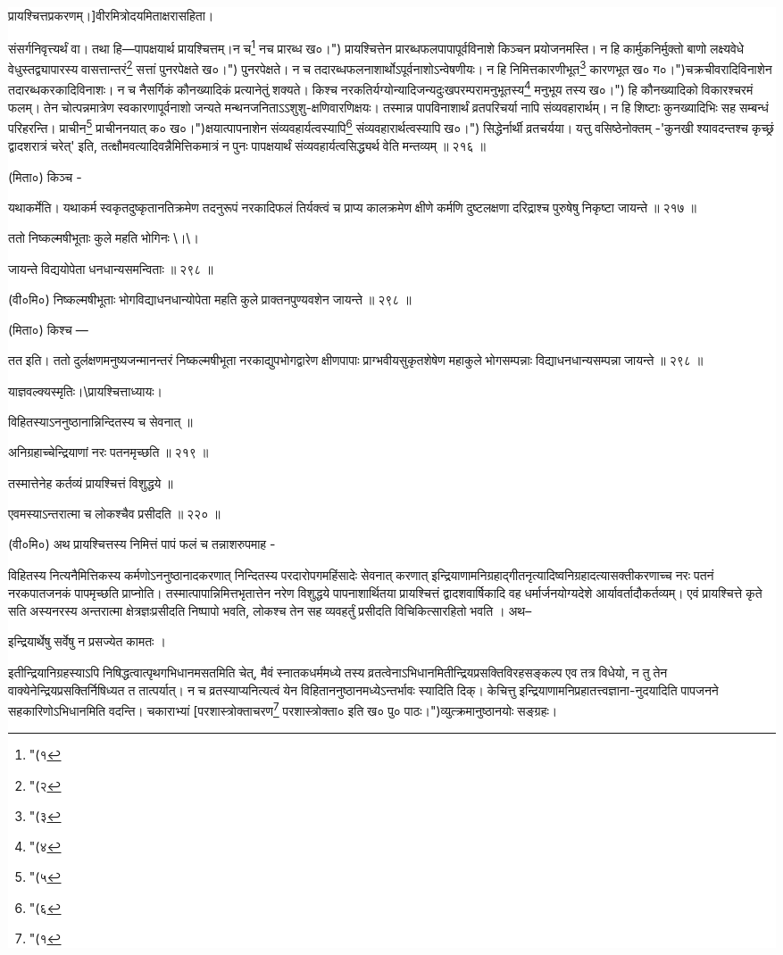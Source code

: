 [^1]: "(१

[^2]: "(२

[^6]: "(३

[^19]: "(४

[^20]: "(५

[^21]: "(६

[^22]: "(७

प्रायश्चित्तप्रकरणम्।\]वीरमित्रोदयमिताक्षरासहिता।

संसर्गनिवृत्त्यर्थं वा। तथा हि—पापक्षयार्थ प्रायश्चित्तम्।न च[^1] नच प्रारब्ध ख०।") प्रायश्चित्तेन प्रारब्धफलपापापूर्वविनाशे किञ्चन प्रयोजनमस्ति। न हि कार्मुकनिर्मुक्तो बाणो लक्ष्यवेधे वेधुस्तद्व्यापारस्य वासत्तान्तरं[^2] सत्तां पुनरपेक्षते ख०।") पुनरपेक्षते। न च तदारब्धफलनाशार्थोऽपूर्वनाशोऽन्वेषणीयः। न हि निमित्तकारणीभूत[^6] कारणभूत ख० ग०।")चक्रचीवरादिविनाशेन तदारब्धकरकादिविनाशः। न च नैसर्गिकं कौनख्यादिकं प्रत्यानेतुं शक्यते। किश्च नरकतिर्यग्योन्यादिजन्यदुःखपरम्परामनुभूतस्य[^19] मनुभूय तस्य ख०।") हि कौनख्यादिको विकारश्चरमं फलम्। तेन चोत्पन्नमात्रेण स्वकारणापूर्वनाशो जन्यते मन्थनजनिताऽऽशुशु-क्षणिवारणिक्षयः। तस्मान्न पापविनाशार्थं व्रतपरिचर्या नापि संव्यवहारार्थम्। न हि शिष्टाः कुनख्यादिभिः सह सम्बन्धं परिहरन्ति। प्राचीन[^20] प्राचीननयात् क० ख०।")क्षयात्पापनाशेन संव्यवहार्यत्वस्यापि[^21] संव्यवहारार्थत्वस्यापि ख०।") सिद्धेर्नार्थी व्रतचर्यया। यत्तु वसिष्ठेनोक्तम् -'कुनखी श्यावदन्तश्च कृच्छ्रं द्वादशरात्रं चरेत्' इति, तत्क्षौमवत्यादिवन्नैमित्तिकमात्रं न पुनः पापक्षयार्थं संव्यवहार्यत्वसिद्ध्यर्थ वेति मन्तव्यम् ॥ २१६ ॥

[^1]: "(१

[^2]: "(२

[^6]: "(३

[^19]: "(४

[^20]: "(५

[^21]: "(६

(मिता०) किञ्च -

यथाकर्मेति। यथाकर्म स्वकृतदुष्कृतानतिक्रमेण तदनुरूपं नरकादिफलं तिर्यक्त्वं च प्राप्य कालक्रमेण क्षीणे कर्मणि दुष्टलक्षणा दरिद्राश्च पुरुषेषु निकृष्टा जायन्ते ॥ २१७ ॥

ततो निष्कल्मषीभूताः कुले महति भोगिनः \।\।

जायन्ते विद्ययोपेता धनधान्यसमन्विताः ॥ २९८ ॥

(वी०मि०) निष्कल्मषीभूताः भोगविद्याधनधान्योपेता महति कुले प्राक्तनपुण्यवशेन जायन्ते ॥ २९८ ॥

(मिता०) किश्च —

तत इति। ततो दुर्लक्षणमनुष्यजन्मानन्तरं निष्कल्मषीभूता नरकाद्युपभोगद्वारेण क्षीणपापाः प्राग्भवीयसुकृतशेषेण महाकुले भोगसम्पन्नाः विद्याधनधान्यसम्पन्ना जायन्ते ॥ २९८ ॥

याज्ञवल्क्यस्मृतिः।\प्रायश्चित्ताध्यायः।

विहितस्याऽननुष्ठानान्निन्दितस्य च सेवनात् ॥

अनिग्रहाच्चेन्द्रियाणां नरः पतनमृच्छति ॥ २१९ ॥

तस्मात्तेनेह कर्तव्यं प्रायश्चित्तं विशुद्धये ॥

एवमस्याऽन्तरात्मा च लोकश्चैव प्रसीदति ॥ २२० ॥

(वी०मि०) अथ प्रायश्चित्तस्य निमित्तं पापं फलं च तन्नाशरुपमाह -

विहितस्य नित्यनैमित्तिकस्य कर्मणोऽननुष्ठानादकरणात् निन्दितस्य परदारोपगमहिंसादेः सेवनात् करणात् इन्द्रियाणामनिग्रहाद्गीतनृत्यादिष्वनिग्रहादत्यासक्तीकरणाच्च नरः पतनं नरकपातजनकं पापमृच्छति प्राप्नोति। तस्मात्पापान्निमित्तभृतात्तेन नरेण विशुद्धये पापनाशार्थितया प्रायश्चित्तं द्वादशवार्षिकादि वह धर्मार्जनयोग्यदेशे आर्यावर्तादौकर्तव्यम्। एवं प्रायश्चित्ते कृते सति अस्यनरस्य अन्तरात्मा क्षेत्रज्ञःप्रसीदति निष्पापो भवति, लोकश्च तेन सह व्यवहर्तुं प्रसीदति विचिकित्सारहितो भवति । अथ–

इन्द्रियार्थेषु सर्वेषु न प्रसज्येत कामतः ।

इतीन्द्रियानिग्रहस्याऽपि निषिद्धत्वात्पृथगभिधानमसतमिति चेत्, मैवं स्नातकधर्ममध्ये तस्य व्रतत्वेनाऽभिधानमितीन्द्रियप्रसक्तिविरहसङ्कल्प एव तत्र विधेयो, न तु तेन वाक्येनेन्द्रियप्रसक्तिर्निषिध्यत त तात्पर्यात्। न च व्रतस्याप्यनित्यत्वं येन विहिताननुष्ठानमध्येऽन्तर्भावः स्यादिति दिक्। केचित्तु इन्द्रियाणामनिप्रहातत्त्वज्ञाना-नुदयादिति पापजनने सहकारिणोऽभिधानमिति वदन्ति। चकाराभ्यां [परशास्त्रोक्ताचरण[^1] परशास्त्रोक्ता० इति ख० पु० पाठः।")व्युत्क्रमानुष्ठानयोः सङ्ग्रहः।


[^54]: " (२
